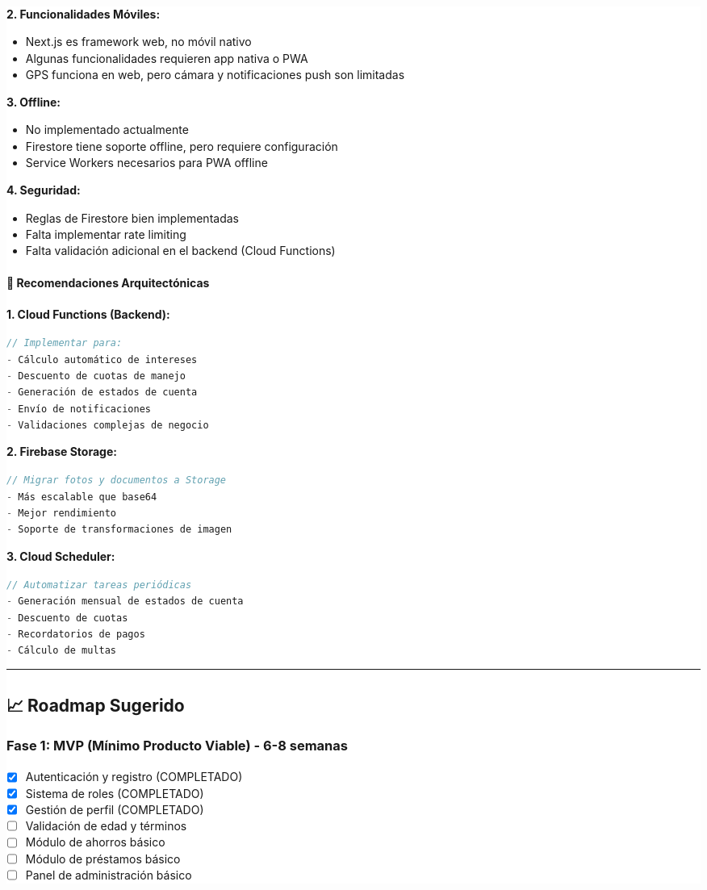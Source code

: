 **2. Funcionalidades Móviles:**
- Next.js es framework web, no móvil nativo
- Algunas funcionalidades requieren app nativa o PWA
- GPS funciona en web, pero cámara y notificaciones push son limitadas

**3. Offline:**
- No implementado actualmente
- Firestore tiene soporte offline, pero requiere configuración
- Service Workers necesarios para PWA offline

**4. Seguridad:**
- Reglas de Firestore bien implementadas
- Falta implementar rate limiting
- Falta validación adicional en el backend (Cloud Functions)

#### 🎯 Recomendaciones Arquitectónicas

**1. Cloud Functions (Backend):**
```javascript
// Implementar para:
- Cálculo automático de intereses
- Descuento de cuotas de manejo
- Generación de estados de cuenta
- Envío de notificaciones
- Validaciones complejas de negocio
```

**2. Firebase Storage:**
```javascript
// Migrar fotos y documentos a Storage
- Más escalable que base64
- Mejor rendimiento
- Soporte de transformaciones de imagen
```

**3. Cloud Scheduler:**
```javascript
// Automatizar tareas periódicas
- Generación mensual de estados de cuenta
- Descuento de cuotas
- Recordatorios de pagos
- Cálculo de multas
```

---

## 📈 Roadmap Sugerido

### Fase 1: MVP (Mínimo Producto Viable) - 6-8 semanas
- [x] Autenticación y registro (COMPLETADO)
- [x] Sistema de roles (COMPLETADO)
- [x] Gestión de perfil (COMPLETADO)
- [ ] Validación de edad y términos
- [ ] Módulo de ahorros básico
- [ ] Módulo de préstamos básico
- [ ] Panel de administración básico
